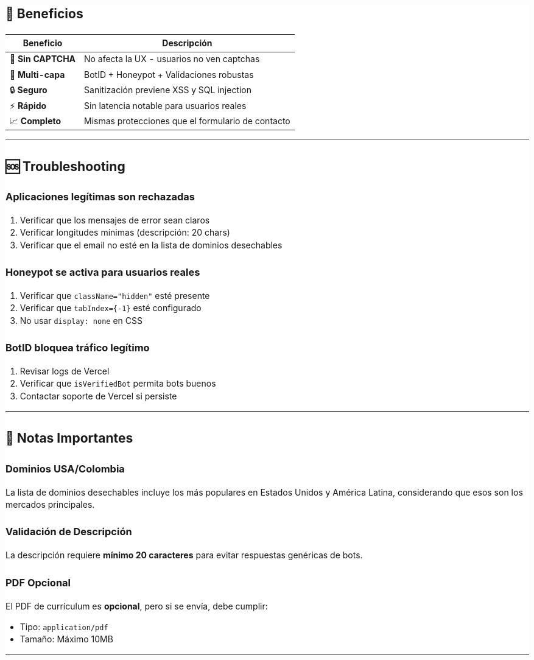 
## 🎯 Beneficios

| Beneficio | Descripción |
|-----------|-------------|
| 🚫 **Sin CAPTCHA** | No afecta la UX - usuarios no ven captchas |
| 🤖 **Multi-capa** | BotID + Honeypot + Validaciones robustas |
| 🔒 **Seguro** | Sanitización previene XSS y SQL injection |
| ⚡ **Rápido** | Sin latencia notable para usuarios reales |
| 📈 **Completo** | Mismas protecciones que el formulario de contacto |

---

## 🆘 Troubleshooting

### Aplicaciones legítimas son rechazadas
1. Verificar que los mensajes de error sean claros
2. Verificar longitudes mínimas (descripción: 20 chars)
3. Verificar que el email no esté en la lista de dominios desechables

### Honeypot se activa para usuarios reales
1. Verificar que `className="hidden"` esté presente
2. Verificar que `tabIndex={-1}` esté configurado
3. No usar `display: none` en CSS

### BotID bloquea tráfico legítimo
1. Revisar logs de Vercel
2. Verificar que `isVerifiedBot` permita bots buenos
3. Contactar soporte de Vercel si persiste

---

## 📝 Notas Importantes

### Dominios USA/Colombia
La lista de dominios desechables incluye los más populares en Estados Unidos y América Latina, considerando que esos son los mercados principales.

### Validación de Descripción
La descripción requiere **mínimo 20 caracteres** para evitar respuestas genéricas de bots.

### PDF Opcional
El PDF de currículum es **opcional**, pero si se envía, debe cumplir:
- Tipo: `application/pdf`
- Tamaño: Máximo 10MB

---